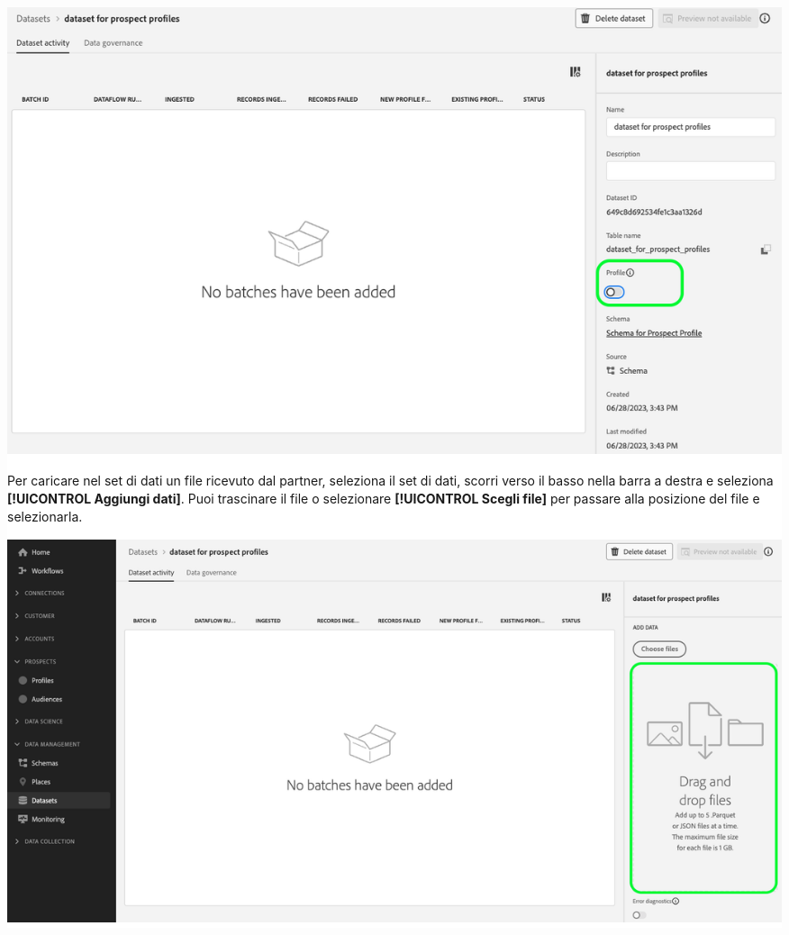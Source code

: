 ![Abilitare seti di dati per profilo.](/help/rtcdp/assets/partner-data/prospecting/enable-dataset-for-profile.png)

Per caricare nel set di dati un file ricevuto dal partner, seleziona il set di dati, scorri verso il basso nella barra a destra e seleziona **[!UICONTROL Aggiungi dati]**. Puoi trascinare il file o selezionare **[!UICONTROL Scegli file]** per passare alla posizione del file e selezionarla.

![Aggiungere file al set di dati.](/help/rtcdp/assets/partner-data/prospecting/add-file-to-dataset.png)
